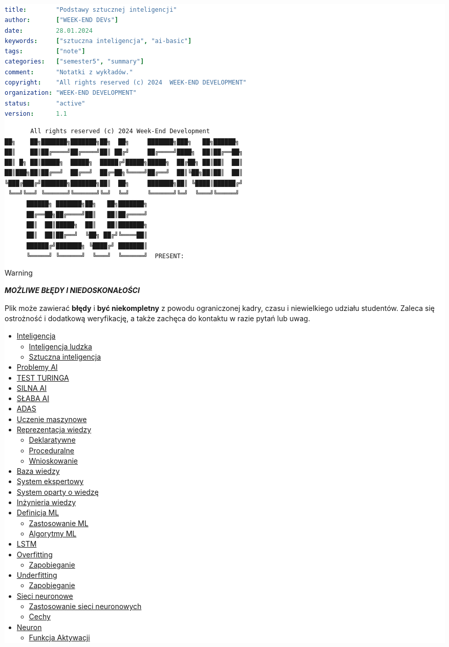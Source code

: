 ```yaml
title:        "Podstawy sztucznej inteligencji"
author:       ["WEEK-END DEVs"]
date:         28.01.2024
keywords:     ["sztuczna inteligencja", "ai-basic"]
tags:         ["note"]
categories:   ["semester5", "summary"]
comment:      "Notatki z wykładów."
copyright:    "All rights reserved (c) 2024  WEEK-END DEVELOPMENT"
organization: "WEEK-END DEVELOPMENT"
status:       "active"
version:      1.1
```
```
       All rights reserved (c) 2024 Week-End Development
██╗    ██╗███████╗███████╗██╗  ██╗     ███████╗███╗   ██╗██████╗
██║    ██║██╔════╝██╔════╝██║ ██╔╝     ██╔════╝████╗  ██║██╔══██╗
██║ █╗ ██║█████╗  █████╗  █████╔╝█████╗█████╗  ██╔██╗ ██║██║  ██║
██║███╗██║██╔══╝  ██╔══╝  ██╔═██╗╚════╝██╔══╝  ██║╚██╗██║██║  ██║
╚███╔███╔╝███████╗███████╗██║  ██╗     ███████╗██║ ╚████║██████╔╝
 ╚══╝╚══╝ ╚══════╝╚══════╝╚═╝  ╚═╝     ╚══════╝╚═╝  ╚═══╝╚═════╝
      ██████╗ ███████╗██╗   ██╗███████╗
      ██╔══██╗██╔════╝██║   ██║██╔════╝
      ██║  ██║█████╗  ██║   ██║███████╗
      ██║  ██║██╔══╝  ╚██╗ ██╔╝╚════██║
      ██████╔╝███████╗ ╚████╔╝ ███████║
      ╚═════╝ ╚══════╝  ╚═══╝  ╚══════╝  PRESENT:
```
> [!WARNING]
> ***MOŻLIWE BŁĘDY I NIEDOSKONAŁOŚCI***
>
> Plik może zawierać **błędy** i **być niekompletny** z powodu ograniczonej kadry, czasu i niewielkiego udziału studentów. Zaleca się ostrożność i dodatkową weryfikację, a także zachęca do kontaktu w razie pytań lub uwag.

- [Inteligencja](#inteligencja)
  - [Inteligencja ludzka](#inteligencja-ludzka)
  - [Sztuczna inteligencja](#sztuczna-inteligencja)
- [Problemy AI](#problemy-ai)
- [TEST TURINGA](#test-turinga)
- [SILNA AI](#silna-ai)
- [SŁABA AI](#słaba-ai)
- [ADAS](#adas)
- [Uczenie maszynowe](#uczenie-maszynowe)
- [Reprezentacja wiedzy](#reprezentacja-wiedzy)
  - [Deklaratywne](#deklaratywne)
  - [Proceduralne](#proceduralne)
  - [Wnioskowanie](#wnioskowanie)
- [Baza wiedzy](#baza-wiedzy)
- [System ekspertowy](#system-ekspertowy)
- [System oparty o wiedzę](#system-oparty-o-wiedzę)
- [Inżynieria wiedzy](#inżynieria-wiedzy)
- [Definicja ML](#definicja-ml)
  - [Zastosowanie ML](#zastosowanie-ml)
  - [Algorytmy ML](#algorytmy-ml)
- [LSTM](#lstm)
- [Overfitting](#overfitting)
  - [Zapobieganie](#zapobieganie)
- [Underfitting](#underfitting)
  - [Zapobieganie](#zapobieganie-1)
- [Sieci neuronowe](#sieci-neuronowe)
  - [Zastosowanie sieci neuronowych](#zastosowanie-sieci-neuronowych)
  - [Cechy](#cechy)
- [Neuron](#neuron)
  - [Funkcja Aktywacji](#funkcja-aktywacji)